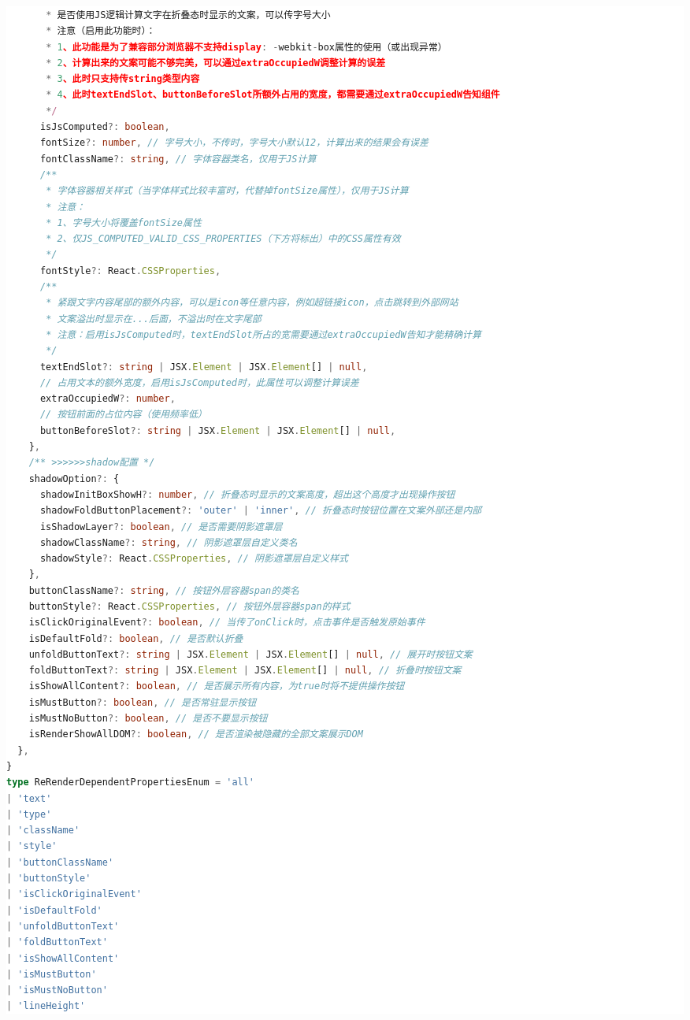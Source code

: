 ```typescript
       * 是否使用JS逻辑计算文字在折叠态时显示的文案，可以传字号大小
       * 注意（启用此功能时）：
       * 1、此功能是为了兼容部分浏览器不支持display: -webkit-box属性的使用（或出现异常）
       * 2、计算出来的文案可能不够完美，可以通过extraOccupiedW调整计算的误差
       * 3、此时只支持传string类型内容
       * 4、此时textEndSlot、buttonBeforeSlot所额外占用的宽度，都需要通过extraOccupiedW告知组件
       */
      isJsComputed?: boolean,
      fontSize?: number, // 字号大小，不传时，字号大小默认12，计算出来的结果会有误差
      fontClassName?: string, // 字体容器类名，仅用于JS计算
      /**
       * 字体容器相关样式（当字体样式比较丰富时，代替掉fontSize属性），仅用于JS计算
       * 注意：
       * 1、字号大小将覆盖fontSize属性
       * 2、仅JS_COMPUTED_VALID_CSS_PROPERTIES（下方将标出）中的CSS属性有效
       */
      fontStyle?: React.CSSProperties,
      /**
       * 紧跟文字内容尾部的额外内容，可以是icon等任意内容，例如超链接icon，点击跳转到外部网站
       * 文案溢出时显示在...后面，不溢出时在文字尾部
       * 注意：启用isJsComputed时，textEndSlot所占的宽需要通过extraOccupiedW告知才能精确计算
       */
      textEndSlot?: string | JSX.Element | JSX.Element[] | null,
      // 占用文本的额外宽度，启用isJsComputed时，此属性可以调整计算误差
      extraOccupiedW?: number,
      // 按钮前面的占位内容（使用频率低）
      buttonBeforeSlot?: string | JSX.Element | JSX.Element[] | null,
    },
    /** >>>>>>shadow配置 */
    shadowOption?: {
      shadowInitBoxShowH?: number, // 折叠态时显示的文案高度，超出这个高度才出现操作按钮
      shadowFoldButtonPlacement?: 'outer' | 'inner', // 折叠态时按钮位置在文案外部还是内部
      isShadowLayer?: boolean, // 是否需要阴影遮罩层
      shadowClassName?: string, // 阴影遮罩层自定义类名
      shadowStyle?: React.CSSProperties, // 阴影遮罩层自定义样式
    },
    buttonClassName?: string, // 按钮外层容器span的类名
    buttonStyle?: React.CSSProperties, // 按钮外层容器span的样式
    isClickOriginalEvent?: boolean, // 当传了onClick时，点击事件是否触发原始事件
    isDefaultFold?: boolean, // 是否默认折叠
    unfoldButtonText?: string | JSX.Element | JSX.Element[] | null, // 展开时按钮文案
    foldButtonText?: string | JSX.Element | JSX.Element[] | null, // 折叠时按钮文案
    isShowAllContent?: boolean, // 是否展示所有内容，为true时将不提供操作按钮
    isMustButton?: boolean, // 是否常驻显示按钮
    isMustNoButton?: boolean, // 是否不要显示按钮
    isRenderShowAllDOM?: boolean, // 是否渲染被隐藏的全部文案展示DOM
  },
}
type ReRenderDependentPropertiesEnum = 'all'
| 'text'
| 'type'
| 'className'
| 'style'
| 'buttonClassName'
| 'buttonStyle'
| 'isClickOriginalEvent'
| 'isDefaultFold'
| 'unfoldButtonText'
| 'foldButtonText'
| 'isShowAllContent'
| 'isMustButton'
| 'isMustNoButton'
| 'lineHeight'
```